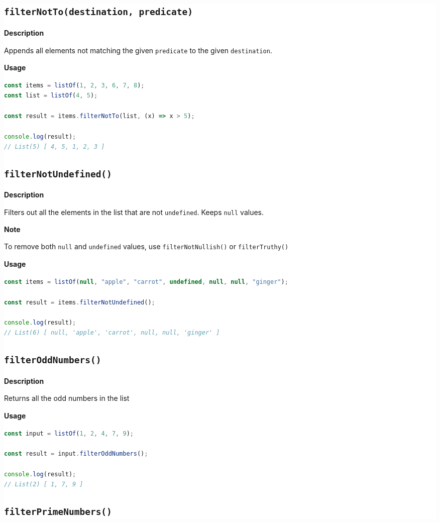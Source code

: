 ## `filterNotTo(destination, predicate)`

**Description**

Appends all elements not matching the given `predicate` to the given `destination`.

**Usage**

```js
const items = listOf(1, 2, 3, 6, 7, 8);
const list = listOf(4, 5);

const result = items.filterNotTo(list, (x) => x > 5);

console.log(result);
// List(5) [ 4, 5, 1, 2, 3 ]
```

## `filterNotUndefined()`

**Description**

Filters out all the elements in the list that are not `undefined`. Keeps `null` values.

**Note**

To remove both `null` and `undefined` values, use `filterNotNullish()` or `filterTruthy()`

**Usage**

```js
const items = listOf(null, "apple", "carrot", undefined, null, null, "ginger");

const result = items.filterNotUndefined();

console.log(result);
// List(6) [ null, 'apple', 'carrot', null, null, 'ginger' ]
```

## `filterOddNumbers()`

**Description**

Returns all the odd numbers in the list

**Usage**

```js
const input = listOf(1, 2, 4, 7, 9);

const result = input.filterOddNumbers();

console.log(result);
// List(2) [ 1, 7, 9 ]
```

## `filterPrimeNumbers()`
